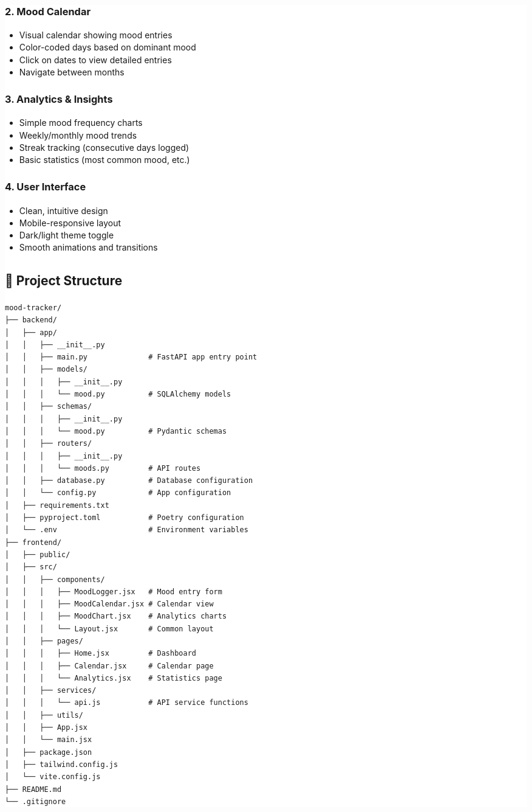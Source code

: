 ### 2. **Mood Calendar**
- Visual calendar showing mood entries
- Color-coded days based on dominant mood
- Click on dates to view detailed entries
- Navigate between months

### 3. **Analytics & Insights**
- Simple mood frequency charts
- Weekly/monthly mood trends
- Streak tracking (consecutive days logged)
- Basic statistics (most common mood, etc.)

### 4. **User Interface**
- Clean, intuitive design
- Mobile-responsive layout
- Dark/light theme toggle
- Smooth animations and transitions

## 📁 Project Structure

```
mood-tracker/
├── backend/
│   ├── app/
│   │   ├── __init__.py
│   │   ├── main.py              # FastAPI app entry point
│   │   ├── models/
│   │   │   ├── __init__.py
│   │   │   └── mood.py          # SQLAlchemy models
│   │   ├── schemas/
│   │   │   ├── __init__.py
│   │   │   └── mood.py          # Pydantic schemas
│   │   ├── routers/
│   │   │   ├── __init__.py
│   │   │   └── moods.py         # API routes
│   │   ├── database.py          # Database configuration
│   │   └── config.py            # App configuration
│   ├── requirements.txt
│   ├── pyproject.toml           # Poetry configuration
│   └── .env                     # Environment variables
├── frontend/
│   ├── public/
│   ├── src/
│   │   ├── components/
│   │   │   ├── MoodLogger.jsx   # Mood entry form
│   │   │   ├── MoodCalendar.jsx # Calendar view
│   │   │   ├── MoodChart.jsx    # Analytics charts
│   │   │   └── Layout.jsx       # Common layout
│   │   ├── pages/
│   │   │   ├── Home.jsx         # Dashboard
│   │   │   ├── Calendar.jsx     # Calendar page
│   │   │   └── Analytics.jsx    # Statistics page
│   │   ├── services/
│   │   │   └── api.js           # API service functions
│   │   ├── utils/
│   │   ├── App.jsx
│   │   └── main.jsx
│   ├── package.json
│   ├── tailwind.config.js
│   └── vite.config.js
├── README.md
└── .gitignore
```
